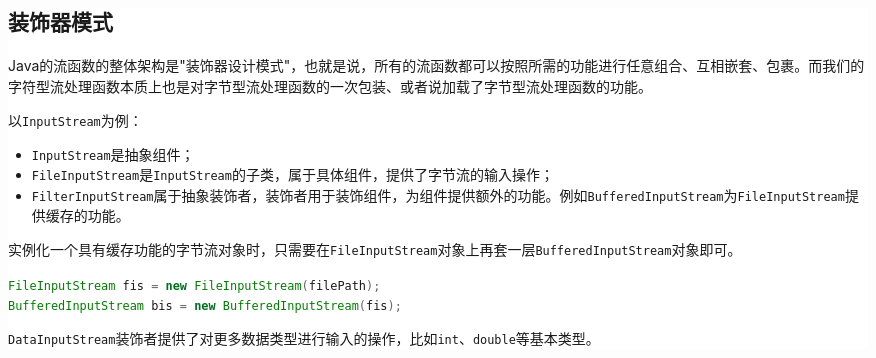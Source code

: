 ## 装饰器模式

Java的流函数的整体架构是"装饰器设计模式"，也就是说，所有的流函数都可以按照所需的功能进行任意组合、互相嵌套、包裹。而我们的字符型流处理函数本质上也是对字节型流处理函数的一次包装、或者说加载了字节型流处理函数的功能。

以`InputStream`为例：

- `InputStream`是抽象组件；
- `FileInputStream`是`InputStream`的子类，属于具体组件，提供了字节流的输入操作；
- `FilterInputStream`属于抽象装饰者，装饰者用于装饰组件，为组件提供额外的功能。例如`BufferedInputStream`为`FileInputStream`提供缓存的功能。

实例化一个具有缓存功能的字节流对象时，只需要在`FileInputStream`对象上再套一层`BufferedInputStream`对象即可。

```java
FileInputStream fis = new FileInputStream(filePath);
BufferedInputStream bis = new BufferedInputStream(fis);
```

`DataInputStream`装饰者提供了对更多数据类型进行输入的操作，比如`int`、`double`等基本类型。
